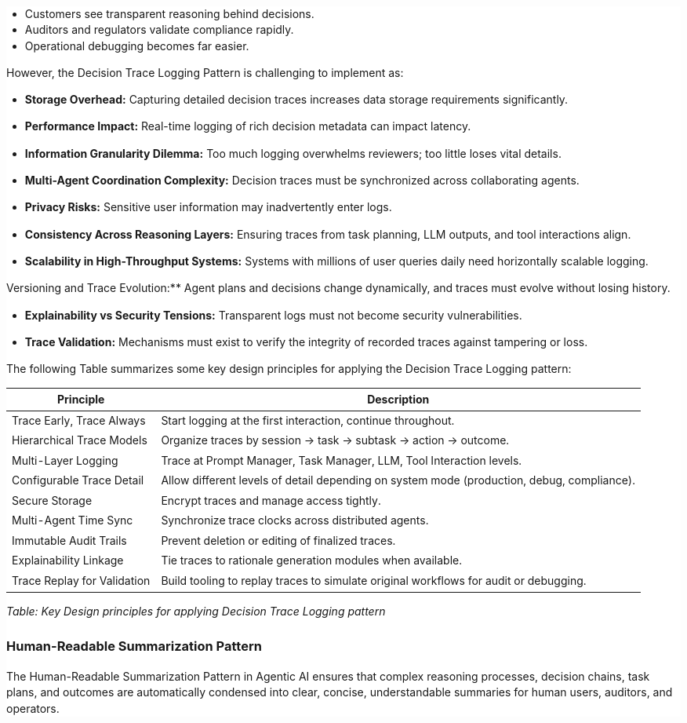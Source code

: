 - Customers see transparent reasoning behind decisions.
- Auditors and regulators validate compliance rapidly.
- Operational debugging becomes far easier.

However, the Decision Trace Logging Pattern is challenging to implement as:

- **Storage Overhead:** Capturing detailed decision traces increases data storage requirements significantly.

- **Performance Impact:** Real-time logging of rich decision metadata can impact latency.

- **Information Granularity Dilemma:** Too much logging overwhelms reviewers; too little loses vital details.

- **Multi-Agent Coordination Complexity:** Decision traces must be synchronized across collaborating agents.

- **Privacy Risks:** Sensitive user information may inadvertently enter logs.

- **Consistency Across Reasoning Layers:** Ensuring traces from task planning, LLM outputs, and tool interactions align.

- **Scalability in High-Throughput Systems:** Systems with millions of user queries daily need horizontally scalable logging.

Versioning and Trace Evolution:** Agent plans and decisions change dynamically, and traces must evolve without losing history.

- **Explainability vs Security Tensions:** Transparent logs must not become security vulnerabilities.

- **Trace Validation:** Mechanisms must exist to verify the integrity of recorded traces against tampering or loss.

The following Table summarizes some key design principles for applying the Decision Trace Logging pattern:

|Principle | Description|
|----|----|
|Trace Early, Trace Always | Start logging at the first interaction, continue throughout.|
|Hierarchical Trace Models | Organize traces by session → task → subtask → action → outcome.|
|Multi-Layer Logging | Trace at Prompt Manager, Task Manager, LLM, Tool Interaction levels.|
|Configurable Trace Detail | Allow different levels of detail depending on system mode (production, debug, compliance).|
|Secure Storage | Encrypt traces and manage access tightly.|
|Multi-Agent Time Sync | Synchronize trace clocks across distributed agents.|
|Immutable Audit Trails | Prevent deletion or editing of finalized traces.|
|Explainability Linkage | Tie traces to rationale generation modules when available.|
|Trace Replay for Validation | Build tooling to replay traces to simulate original workflows for audit or debugging.|

*Table: Key Design principles for applying Decision Trace Logging pattern*

### Human-Readable Summarization Pattern
The Human-Readable Summarization Pattern in Agentic AI ensures that complex reasoning processes, decision chains, task plans, and outcomes are automatically condensed into clear, concise, understandable summaries for human users, auditors, and operators.
